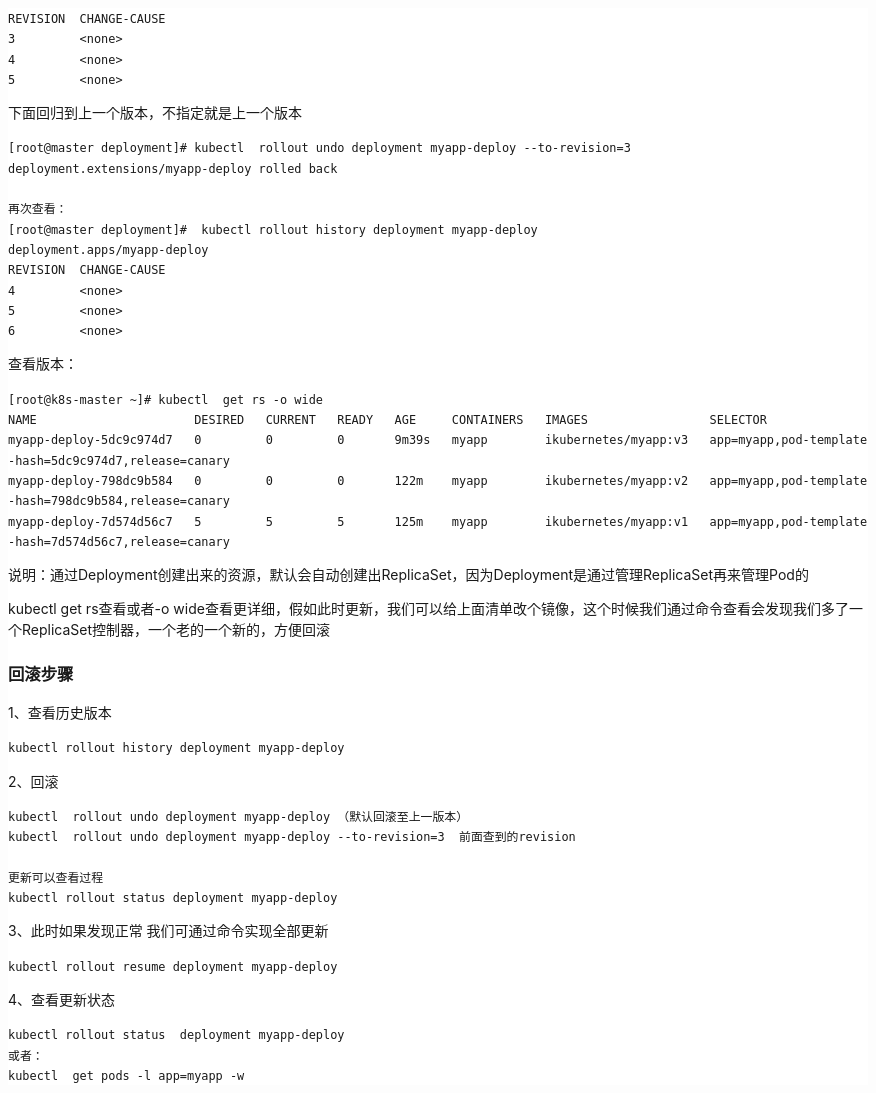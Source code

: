 ```
REVISION  CHANGE-CAUSE
3         <none>
4         <none>
5         <none>
```

下面回归到上一个版本，不指定就是上一个版本

```
[root@master deployment]# kubectl  rollout undo deployment myapp-deploy --to-revision=3
deployment.extensions/myapp-deploy rolled back

再次查看：
[root@master deployment]#  kubectl rollout history deployment myapp-deploy
deployment.apps/myapp-deploy 
REVISION  CHANGE-CAUSE
4         <none>
5         <none>
6         <none>
```
查看版本：
```
[root@k8s-master ~]# kubectl  get rs -o wide
NAME                      DESIRED   CURRENT   READY   AGE     CONTAINERS   IMAGES                 SELECTOR
myapp-deploy-5dc9c974d7   0         0         0       9m39s   myapp        ikubernetes/myapp:v3   app=myapp,pod-template-hash=5dc9c974d7,release=canary
myapp-deploy-798dc9b584   0         0         0       122m    myapp        ikubernetes/myapp:v2   app=myapp,pod-template-hash=798dc9b584,release=canary
myapp-deploy-7d574d56c7   5         5         5       125m    myapp        ikubernetes/myapp:v1   app=myapp,pod-template-hash=7d574d56c7,release=canary
```

说明：通过Deployment创建出来的资源，默认会自动创建出ReplicaSet，因为Deployment是通过管理ReplicaSet再来管理Pod的

kubectl get rs查看或者-o wide查看更详细，假如此时更新，我们可以给上面清单改个镜像，这个时候我们通过命令查看会发现我们多了一个ReplicaSet控制器，一个老的一个新的，方便回滚

### 回滚步骤


1、查看历史版本

```
kubectl rollout history deployment myapp-deploy
```
2、回滚
```
kubectl  rollout undo deployment myapp-deploy （默认回滚至上一版本）
kubectl  rollout undo deployment myapp-deploy --to-revision=3  前面查到的revision

更新可以查看过程
kubectl rollout status deployment myapp-deploy
```
3、此时如果发现正常 我们可通过命令实现全部更新
```
kubectl rollout resume deployment myapp-deploy
```
4、查看更新状态
```
kubectl rollout status  deployment myapp-deploy
或者：
kubectl  get pods -l app=myapp -w 
```
